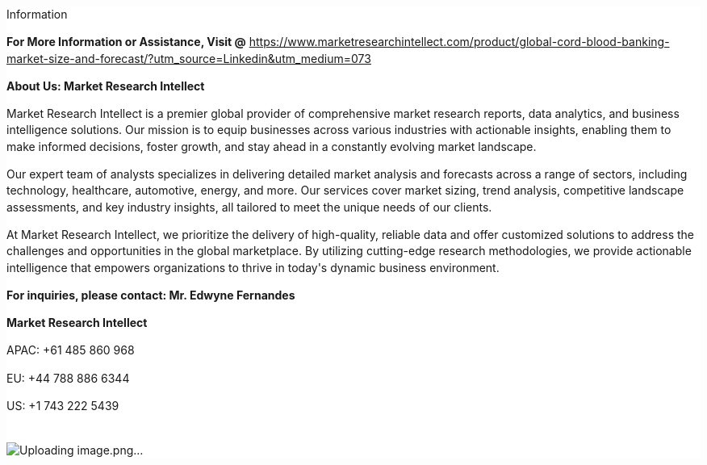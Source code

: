 Information</li></ul></div><div class="article-main__content" data-test-id="publishing-text-block"><p><span class="font-[700]"><strong>For More Information or Assistance, Visit @</strong>&nbsp;<a href="https://www.marketresearchintellect.com/product/global-cord-blood-banking-market-size-and-forecast/?utm_source=Linkedin&utm_medium=073">https://www.marketresearchintellect.com/product/global-cord-blood-banking-market-size-and-forecast/?utm_source=Linkedin&utm_medium=073</a></span></p><p><strong>About Us: Market Research Intellect</strong></p><p>Market Research Intellect is a premier global provider of comprehensive market research reports, data analytics, and business intelligence solutions. Our mission is to equip businesses across various industries with actionable insights, enabling them to make informed decisions, foster growth, and stay ahead in a constantly evolving market landscape.</p><p>Our expert team of analysts specializes in delivering detailed market analysis and forecasts across a range of sectors, including technology, healthcare, automotive, energy, and more. Our services cover market sizing, trend analysis, competitive landscape assessments, and key industry insights, all tailored to meet the unique needs of our clients.</p><p>At Market Research Intellect, we prioritize the delivery of high-quality, reliable data and offer customized solutions to address the challenges and opportunities in the global marketplace. By utilizing cutting-edge research methodologies, we provide actionable intelligence that empowers organizations to thrive in today's dynamic business environment.</p><p><strong>For inquiries, please contact: Mr. Edwyne Fernandes</strong></p><p><strong>Market Research Intellect</strong></p><p>APAC: +61 485 860 968</p><p>EU: +44 788 886 6344</p><p>US: +1 743 222 5439</p></div><div class="article-main__content" data-test-id="publishing-text-block">&nbsp;</div>
![Uploading image.png…]()

